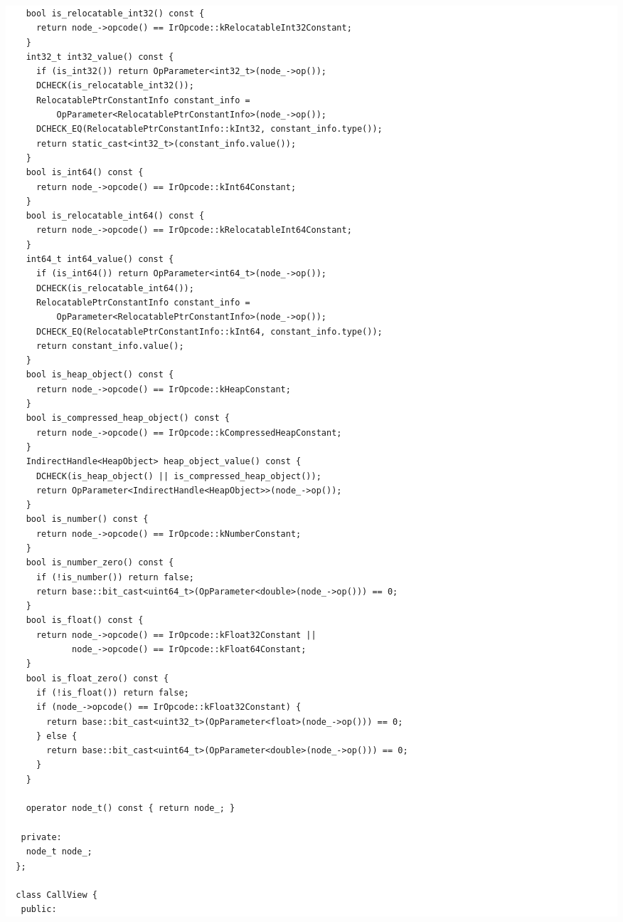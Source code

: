 ```
    bool is_relocatable_int32() const {
      return node_->opcode() == IrOpcode::kRelocatableInt32Constant;
    }
    int32_t int32_value() const {
      if (is_int32()) return OpParameter<int32_t>(node_->op());
      DCHECK(is_relocatable_int32());
      RelocatablePtrConstantInfo constant_info =
          OpParameter<RelocatablePtrConstantInfo>(node_->op());
      DCHECK_EQ(RelocatablePtrConstantInfo::kInt32, constant_info.type());
      return static_cast<int32_t>(constant_info.value());
    }
    bool is_int64() const {
      return node_->opcode() == IrOpcode::kInt64Constant;
    }
    bool is_relocatable_int64() const {
      return node_->opcode() == IrOpcode::kRelocatableInt64Constant;
    }
    int64_t int64_value() const {
      if (is_int64()) return OpParameter<int64_t>(node_->op());
      DCHECK(is_relocatable_int64());
      RelocatablePtrConstantInfo constant_info =
          OpParameter<RelocatablePtrConstantInfo>(node_->op());
      DCHECK_EQ(RelocatablePtrConstantInfo::kInt64, constant_info.type());
      return constant_info.value();
    }
    bool is_heap_object() const {
      return node_->opcode() == IrOpcode::kHeapConstant;
    }
    bool is_compressed_heap_object() const {
      return node_->opcode() == IrOpcode::kCompressedHeapConstant;
    }
    IndirectHandle<HeapObject> heap_object_value() const {
      DCHECK(is_heap_object() || is_compressed_heap_object());
      return OpParameter<IndirectHandle<HeapObject>>(node_->op());
    }
    bool is_number() const {
      return node_->opcode() == IrOpcode::kNumberConstant;
    }
    bool is_number_zero() const {
      if (!is_number()) return false;
      return base::bit_cast<uint64_t>(OpParameter<double>(node_->op())) == 0;
    }
    bool is_float() const {
      return node_->opcode() == IrOpcode::kFloat32Constant ||
             node_->opcode() == IrOpcode::kFloat64Constant;
    }
    bool is_float_zero() const {
      if (!is_float()) return false;
      if (node_->opcode() == IrOpcode::kFloat32Constant) {
        return base::bit_cast<uint32_t>(OpParameter<float>(node_->op())) == 0;
      } else {
        return base::bit_cast<uint64_t>(OpParameter<double>(node_->op())) == 0;
      }
    }

    operator node_t() const { return node_; }

   private:
    node_t node_;
  };

  class CallView {
   public:
```